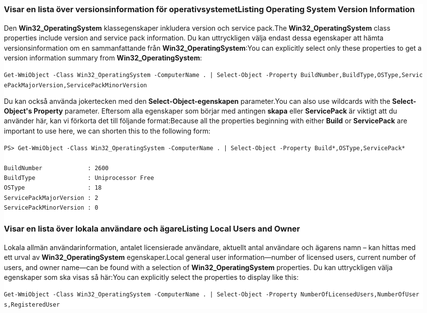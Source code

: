 ### <a name="listing-operating-system-version-information"></a><span data-ttu-id="65a5f-137">Visar en lista över versionsinformation för operativsystemet</span><span class="sxs-lookup"><span data-stu-id="65a5f-137">Listing Operating System Version Information</span></span>
<span data-ttu-id="65a5f-138">Den **Win32_OperatingSystem** klassegenskaper inkludera version och service pack.</span><span class="sxs-lookup"><span data-stu-id="65a5f-138">The **Win32_OperatingSystem** class properties include version and service pack information.</span></span> <span data-ttu-id="65a5f-139">Du kan uttryckligen välja endast dessa egenskaper att hämta versionsinformation om en sammanfattande från **Win32_OperatingSystem**:</span><span class="sxs-lookup"><span data-stu-id="65a5f-139">You can explicitly select only these properties to get a version information summary from **Win32_OperatingSystem**:</span></span>

```
Get-WmiObject -Class Win32_OperatingSystem -ComputerName . | Select-Object -Property BuildNumber,BuildType,OSType,ServicePackMajorVersion,ServicePackMinorVersion
```

<span data-ttu-id="65a5f-140">Du kan också använda jokertecken med den **Select-Object-egenskapen** parameter.</span><span class="sxs-lookup"><span data-stu-id="65a5f-140">You can also use wildcards with the **Select-Object's Property** parameter.</span></span> <span data-ttu-id="65a5f-141">Eftersom alla egenskaper som börjar med antingen **skapa** eller **ServicePack** är viktigt att du använder här, kan vi förkorta det till följande format:</span><span class="sxs-lookup"><span data-stu-id="65a5f-141">Because all the properties beginning with either **Build** or **ServicePack** are important to use here, we can shorten this to the following form:</span></span>

```
PS> Get-WmiObject -Class Win32_OperatingSystem -ComputerName . | Select-Object -Property Build*,OSType,ServicePack*

BuildNumber             : 2600
BuildType               : Uniprocessor Free
OSType                  : 18
ServicePackMajorVersion : 2
ServicePackMinorVersion : 0
```

### <a name="listing-local-users-and-owner"></a><span data-ttu-id="65a5f-142">Visar en lista över lokala användare och ägare</span><span class="sxs-lookup"><span data-stu-id="65a5f-142">Listing Local Users and Owner</span></span>
<span data-ttu-id="65a5f-143">Lokala allmän användarinformation, antalet licensierade användare, aktuellt antal användare och ägarens namn – kan hittas med ett urval av **Win32_OperatingSystem** egenskaper.</span><span class="sxs-lookup"><span data-stu-id="65a5f-143">Local general user information—number of licensed users, current number of users, and owner name—can be found with a selection of **Win32_OperatingSystem** properties.</span></span> <span data-ttu-id="65a5f-144">Du kan uttryckligen välja egenskaper som ska visas så här:</span><span class="sxs-lookup"><span data-stu-id="65a5f-144">You can explicitly select the properties to display like this:</span></span>

```
Get-WmiObject -Class Win32_OperatingSystem -ComputerName . | Select-Object -Property NumberOfLicensedUsers,NumberOfUsers,RegisteredUser
```
